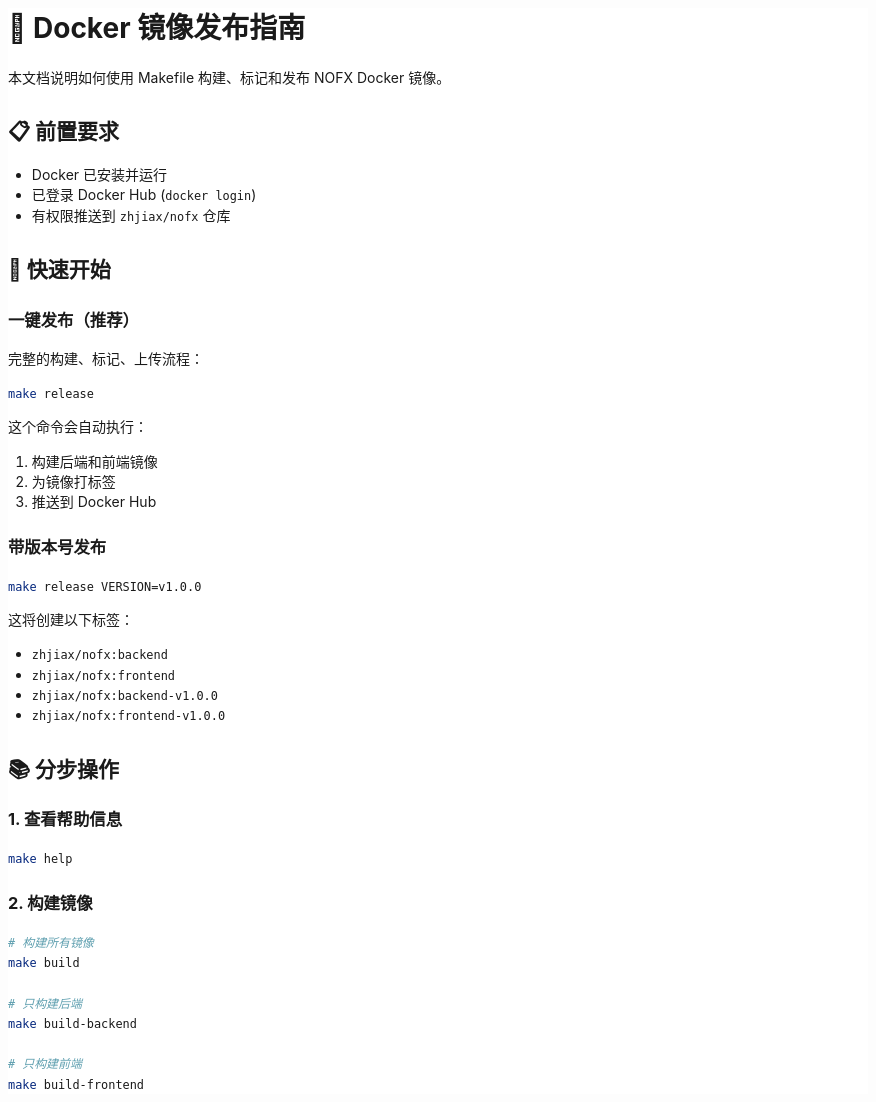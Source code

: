 # 🐳 Docker 镜像发布指南

本文档说明如何使用 Makefile 构建、标记和发布 NOFX Docker 镜像。

## 📋 前置要求

- Docker 已安装并运行
- 已登录 Docker Hub (`docker login`)
- 有权限推送到 `zhjiax/nofx` 仓库

## 🚀 快速开始

### 一键发布（推荐）

完整的构建、标记、上传流程：

```bash
make release
```

这个命令会自动执行：
1. 构建后端和前端镜像
2. 为镜像打标签
3. 推送到 Docker Hub

### 带版本号发布

```bash
make release VERSION=v1.0.0
```

这将创建以下标签：
- `zhjiax/nofx:backend`
- `zhjiax/nofx:frontend`
- `zhjiax/nofx:backend-v1.0.0`
- `zhjiax/nofx:frontend-v1.0.0`

## 📚 分步操作

### 1. 查看帮助信息

```bash
make help
```

### 2. 构建镜像

```bash
# 构建所有镜像
make build

# 只构建后端
make build-backend

# 只构建前端
make build-frontend
```
